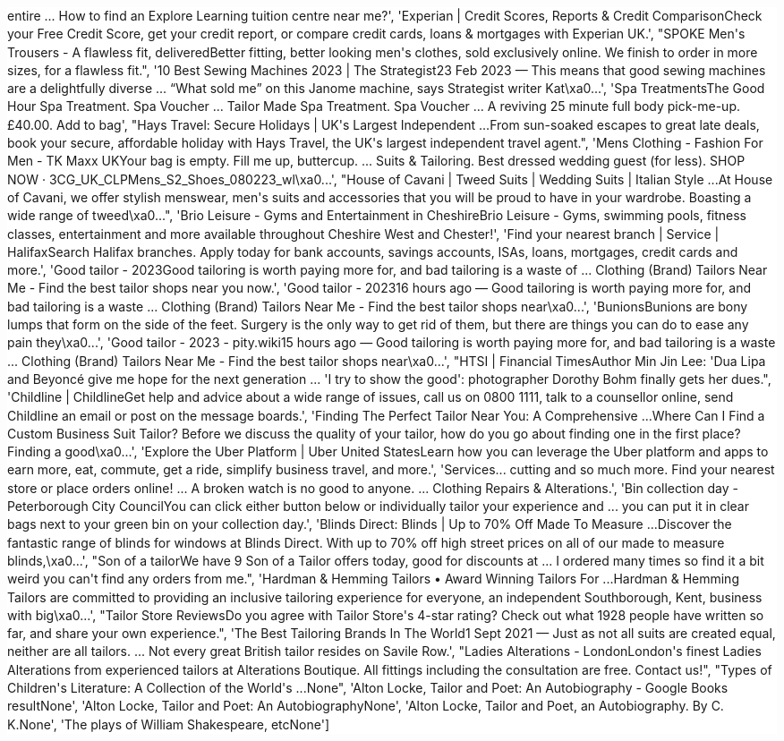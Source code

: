 entire ... How to find an Explore Learning tuition centre near me?', 'Experian | Credit Scores, Reports & Credit ComparisonCheck your Free Credit Score, get your credit report, or compare credit cards, loans & mortgages with Experian UK.', "SPOKE Men's Trousers - A flawless fit, deliveredBetter fitting, better looking men's clothes, sold exclusively online. We finish to order in more sizes, for a flawless fit.", '10 Best Sewing Machines 2023 | The Strategist23 Feb 2023 — This means that good sewing machines are a delightfully diverse ... “What sold me” on this Janome machine, says Strategist writer Kat\xa0...', 'Spa TreatmentsThe Good Hour Spa Treatment. Spa Voucher ... Tailor Made Spa Treatment. Spa Voucher ... A reviving 25 minute full body pick-me-up. £40.00. Add to bag', "Hays Travel: Secure Holidays | UK's Largest Independent ...From sun-soaked escapes to great late deals, book your secure, affordable holiday with Hays Travel, the UK's largest independent travel agent.", 'Mens Clothing - Fashion For Men - TK Maxx UKYour bag is empty. Fill me up, buttercup. ... Suits & Tailoring. Best dressed wedding guest (for less). SHOP NOW · 3CG_UK_CLPMens_S2_Shoes_080223_wl\xa0...', "House of Cavani | Tweed Suits | Wedding Suits | Italian Style ...At House of Cavani, we offer stylish menswear, men's suits and accessories that you will be proud to have in your wardrobe. Boasting a wide range of tweed\xa0...", 'Brio Leisure - Gyms and Entertainment in CheshireBrio Leisure - Gyms, swimming pools, fitness classes, entertainment and more available throughout Cheshire West and Chester!', 'Find your nearest branch | Service | HalifaxSearch Halifax branches. Apply today for bank accounts, savings accounts, ISAs, loans, mortgages, credit cards and more.', 'Good tailor - 2023Good tailoring is worth paying more for, and bad tailoring is a waste of ... Clothing (Brand) Tailors Near Me - Find the best tailor shops near you now.', 'Good tailor - 202316 hours ago — Good tailoring is worth paying more for, and bad tailoring is a waste ... Clothing (Brand) Tailors Near Me - Find the best tailor shops near\xa0...', 'BunionsBunions are bony lumps that form on the side of the feet. Surgery is the only way to get rid of them, but there are things you can do to ease any pain they\xa0...', 'Good tailor - 2023 - pity.wiki15 hours ago — Good tailoring is worth paying more for, and bad tailoring is a waste ... Clothing (Brand) Tailors Near Me - Find the best tailor shops near\xa0...', "HTSI | Financial TimesAuthor Min Jin Lee: 'Dua Lipa and Beyoncé give me hope for the next generation ... 'I try to show the good': photographer Dorothy Bohm finally gets her dues.", 'Childline | ChildlineGet help and advice about a wide range of issues, call us on 0800 1111, talk to a counsellor online, send Childline an email or post on the message boards.', 'Finding The Perfect Tailor Near You: A Comprehensive ...Where Can I Find a Custom Business Suit Tailor? Before we discuss the quality of your tailor, how do you go about finding one in the first place? Finding a good\xa0...', 'Explore the Uber Platform | Uber United StatesLearn how you can leverage the Uber platform and apps to earn more, eat, commute, get a ride, simplify business travel, and more.', 'Services... cutting and so much more. Find your nearest store or place orders online! ... A broken watch is no good to anyone. ... Clothing Repairs & Alterations.', 'Bin collection day - Peterborough City CouncilYou can click either button below or individually tailor your experience and ... you can put it in clear bags next to your green bin on your collection day.', 'Blinds Direct: Blinds | Up to 70% Off Made To Measure ...Discover the fantastic range of blinds for windows at Blinds Direct. With up to 70% off high street prices on all of our made to measure blinds,\xa0...', "Son of a tailorWe have 9 Son of a Tailor offers today, good for discounts at ... I ordered many times so find it a bit weird you can't find any orders from me.", 'Hardman & Hemming Tailors • Award Winning Tailors For ...Hardman & Hemming Tailors are committed to providing an inclusive tailoring experience for everyone, an independent Southborough, Kent, business with big\xa0...', "Tailor Store ReviewsDo you agree with Tailor Store's 4-star rating? Check out what 1928 people have written so far, and share your own experience.", 'The Best Tailoring Brands In The World1 Sept 2021 — Just as not all suits are created equal, neither are all tailors. ... Not every great British tailor resides on Savile Row.', "Ladies Alterations - LondonLondon's finest Ladies Alterations from experienced tailors at Alterations Boutique. All fittings including the consultation are free. Contact us!", "Types of Children's Literature: A Collection of the World's ...None", 'Alton Locke, Tailor and Poet: An Autobiography - Google Books resultNone', 'Alton Locke, Tailor and Poet: An AutobiographyNone', 'Alton Locke, Tailor and Poet, an Autobiography. By C. K.None', 'The plays of William Shakespeare, etcNone']